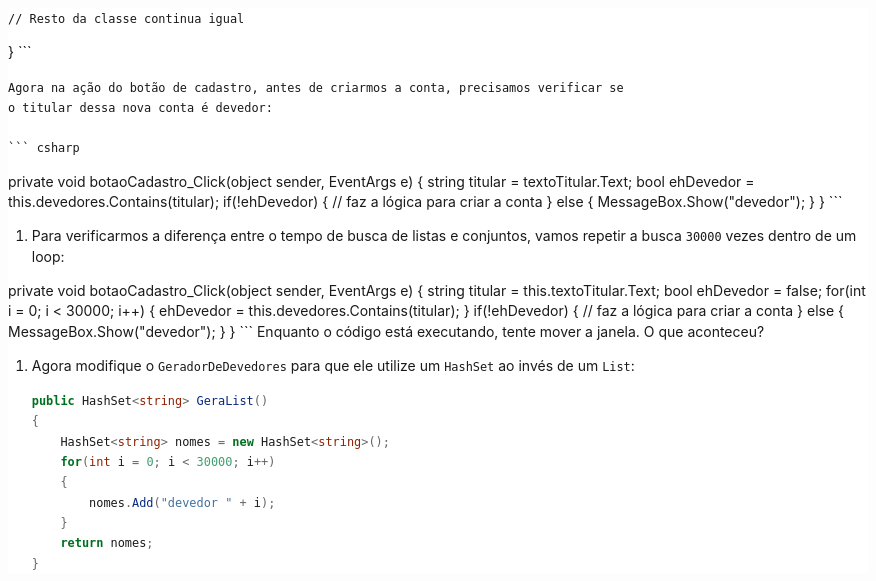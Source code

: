     // Resto da classe continua igual
 }
	```

	Agora na ação do botão de cadastro, antes de criarmos a conta, precisamos verificar se
	o titular dessa nova conta é devedor:

	``` csharp
 private void botaoCadastro_Click(object sender, EventArgs e)
 {
    string titular = textoTitular.Text;
    bool ehDevedor = this.devedores.Contains(titular);
    if(!ehDevedor)
    {
        // faz a lógica para criar a conta
    }
    else
    {
        MessageBox.Show("devedor");
    }
 }
	```
1. Para verificarmos a diferença entre o tempo de busca de listas e conjuntos, vamos repetir a
	busca `30000` vezes dentro de um loop:

	``` csharp
 private void botaoCadastro_Click(object sender, EventArgs e)
 {
    string titular = this.textoTitular.Text;
    bool ehDevedor = false;
    for(int i = 0; i < 30000; i++)
    {
        ehDevedor = this.devedores.Contains(titular);
    }
    if(!ehDevedor)
    {
        // faz a lógica para criar a conta
    }
    else
    {
        MessageBox.Show("devedor");
    }
 }
	```
	Enquanto o código está executando, tente mover a janela. O que aconteceu?
1. Agora modifique o `GeradorDeDevedores` para que ele utilize um `HashSet`
	ao invés de um `List`:

	``` csharp
    public HashSet<string> GeraList()
    {
        HashSet<string> nomes = new HashSet<string>();
        for(int i = 0; i < 30000; i++)
        {
            nomes.Add("devedor " + i);
        }
        return nomes;
    }
	```
